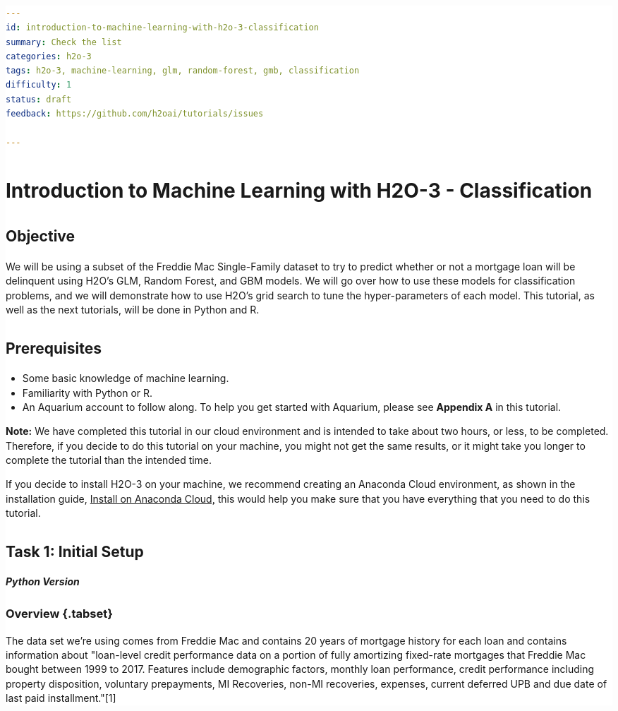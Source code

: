 ```yaml
---
id: introduction-to-machine-learning-with-h2o-3-classification
summary: Check the list
categories: h2o-3
tags: h2o-3, machine-learning, glm, random-forest, gmb, classification
difficulty: 1
status: draft
feedback: https://github.com/h2oai/tutorials/issues

---
```


# Introduction to Machine Learning with H2O-3 - Classification

## Objective

We will be using a subset of the Freddie Mac Single-Family dataset to try to predict whether or not a mortgage loan will be delinquent using H2O’s GLM, Random Forest, and GBM models. We will go over how to use these models for classification problems, and we will demonstrate how to use H2O’s grid search to tune the hyper-parameters of each model. This tutorial, as well as the next tutorials, will be done in Python and R. 

## Prerequisites 

- Some basic knowledge of machine learning. 
- Familiarity with Python or R. 
- An Aquarium account to follow along. To help you get started with Aquarium, please see **Appendix A** in this tutorial.

**Note:** We have completed this tutorial in our cloud environment and is intended to take about two hours, or less, to be completed. Therefore, if you decide to do this tutorial on your machine, you might not get the same results, or it might take you longer to complete the tutorial than the intended time.

If you decide to install H2O-3 on your machine, we recommend creating an Anaconda Cloud environment, as shown in the installation guide, [Install on Anaconda Cloud,](http://docs.h2o.ai/h2o/latest-stable/h2o-docs/downloading.html#install-on-anaconda-cloud) this would help you make sure that you have everything that you need to do this tutorial.


## Task 1: Initial Setup

***Python Version***
### Overview {.tabset}
The data set we’re using comes from Freddie Mac and contains 20 years of mortgage history for each loan and contains information about "loan-level credit performance data on a portion of fully amortizing fixed-rate mortgages that Freddie Mac bought between 1999 to 2017. Features include demographic factors, monthly loan performance, credit performance including property disposition, voluntary prepayments, MI Recoveries, non-MI recoveries, expenses, current deferred UPB and due date of last paid installment."[1] 
